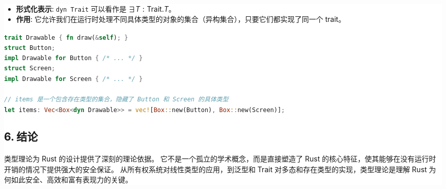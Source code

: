 - **形式化表示**: `dyn Trait` 可以看作是 $\exists T: \text{Trait}. T$。
- **作用**: 它允许我们在运行时处理不同具体类型的对象的集合（异构集合），只要它们都实现了同一个 trait。

```rust
trait Drawable { fn draw(&self); }
struct Button;
impl Drawable for Button { /* ... */ }
struct Screen;
impl Drawable for Screen { /* ... */ }

// items 是一个包含存在类型的集合，隐藏了 Button 和 Screen 的具体类型
let items: Vec<Box<dyn Drawable>> = vec![Box::new(Button), Box::new(Screen)];
```

## 6. 结论

类型理论为 Rust 的设计提供了深刻的理论依据。
它不是一个孤立的学术概念，而是直接塑造了 Rust 的核心特征，使其能够在没有运行时开销的情况下提供强大的安全保证。
从所有权系统对线性类型的应用，到泛型和 Trait 对多态和存在类型的实现，类型理论是理解 Rust 为何如此安全、高效和富有表现力的关键。
